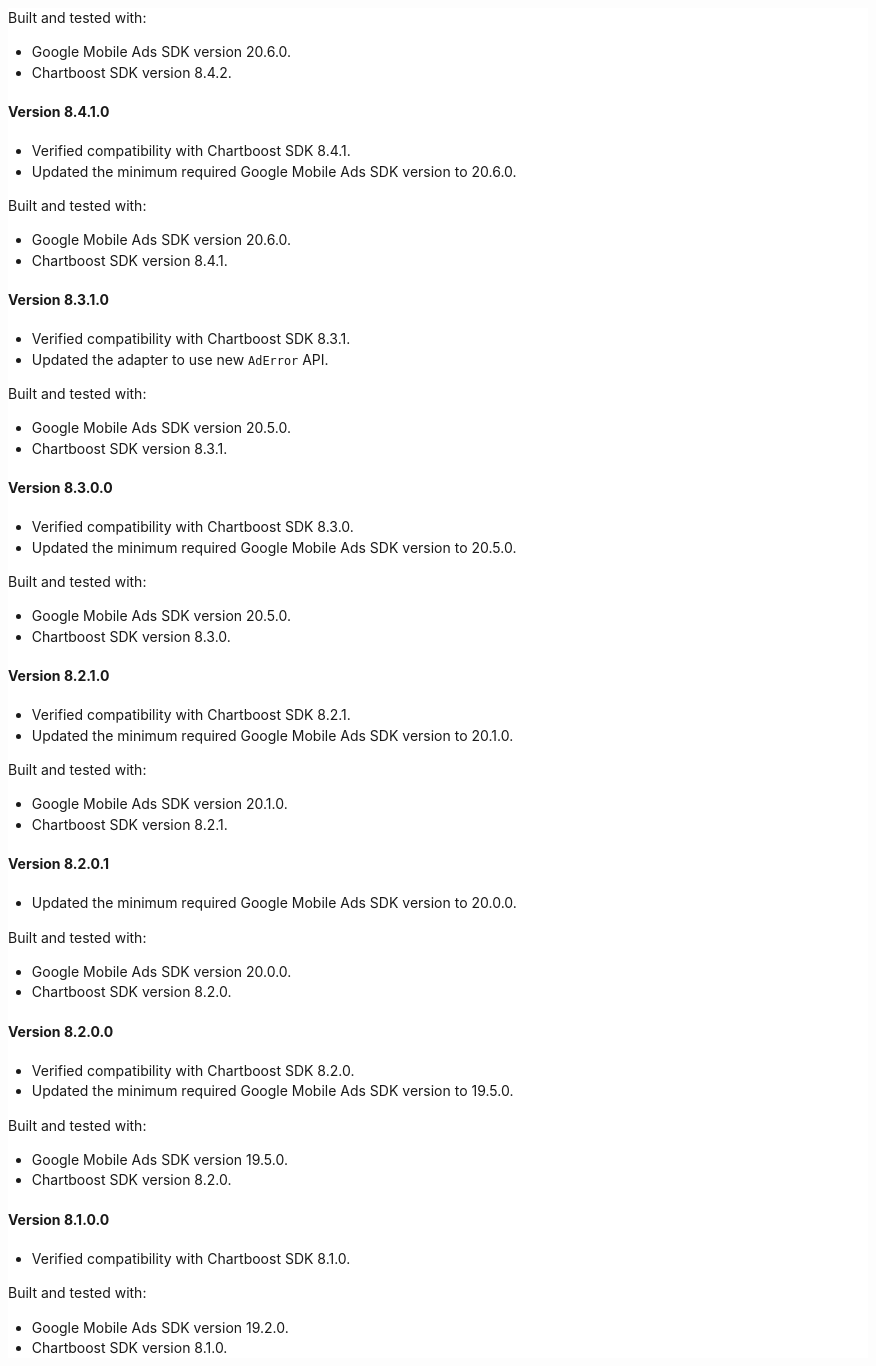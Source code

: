 Built and tested with:
- Google Mobile Ads SDK version 20.6.0.
- Chartboost SDK version 8.4.2.

#### Version 8.4.1.0
- Verified compatibility with Chartboost SDK 8.4.1.
- Updated the minimum required Google Mobile Ads SDK version to 20.6.0.

Built and tested with:
- Google Mobile Ads SDK version 20.6.0.
- Chartboost SDK version 8.4.1.

#### Version 8.3.1.0
- Verified compatibility with Chartboost SDK 8.3.1.
- Updated the adapter to use new `AdError` API.

Built and tested with:
- Google Mobile Ads SDK version 20.5.0.
- Chartboost SDK version 8.3.1.

#### Version 8.3.0.0
- Verified compatibility with Chartboost SDK 8.3.0.
- Updated the minimum required Google Mobile Ads SDK version to 20.5.0.

Built and tested with:
- Google Mobile Ads SDK version 20.5.0.
- Chartboost SDK version 8.3.0.

#### Version 8.2.1.0
- Verified compatibility with Chartboost SDK 8.2.1.
- Updated the minimum required Google Mobile Ads SDK version to 20.1.0.

Built and tested with:
- Google Mobile Ads SDK version 20.1.0.
- Chartboost SDK version 8.2.1.

#### Version 8.2.0.1
- Updated the minimum required Google Mobile Ads SDK version to 20.0.0.

Built and tested with:
- Google Mobile Ads SDK version 20.0.0.
- Chartboost SDK version 8.2.0.

#### Version 8.2.0.0
- Verified compatibility with Chartboost SDK 8.2.0.
- Updated the minimum required Google Mobile Ads SDK version to 19.5.0.

Built and tested with:
- Google Mobile Ads SDK version 19.5.0.
- Chartboost SDK version 8.2.0.

#### Version 8.1.0.0
- Verified compatibility with Chartboost SDK 8.1.0.

Built and tested with:
- Google Mobile Ads SDK version 19.2.0.
- Chartboost SDK version 8.1.0.
